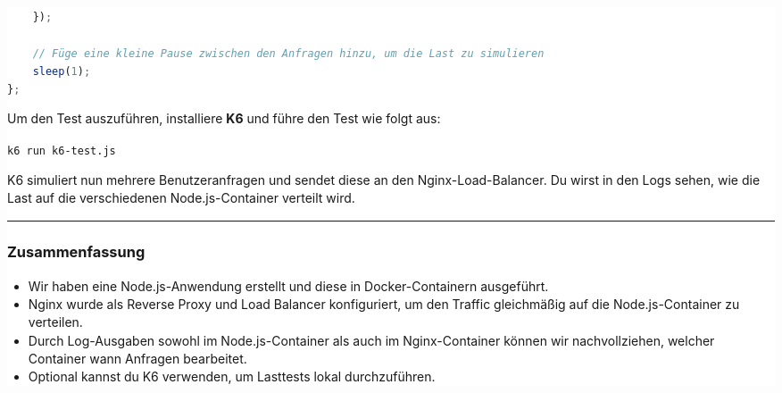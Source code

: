```javascript
    });
    
    // Füge eine kleine Pause zwischen den Anfragen hinzu, um die Last zu simulieren
    sleep(1);
};

```

Um den Test auszuführen, installiere **K6** und führe den Test wie folgt aus:

```bash
k6 run k6-test.js
```

K6 simuliert nun mehrere Benutzeranfragen und sendet diese an den Nginx-Load-Balancer. Du wirst in den Logs sehen, wie die Last auf die verschiedenen Node.js-Container verteilt wird.

---

### **Zusammenfassung**

- Wir haben eine Node.js-Anwendung erstellt und diese in Docker-Containern ausgeführt.
- Nginx wurde als Reverse Proxy und Load Balancer konfiguriert, um den Traffic gleichmäßig auf die Node.js-Container zu verteilen.
- Durch Log-Ausgaben sowohl im Node.js-Container als auch im Nginx-Container können wir nachvollziehen, welcher Container wann Anfragen bearbeitet.
- Optional kannst du K6 verwenden, um Lasttests lokal durchzuführen.

